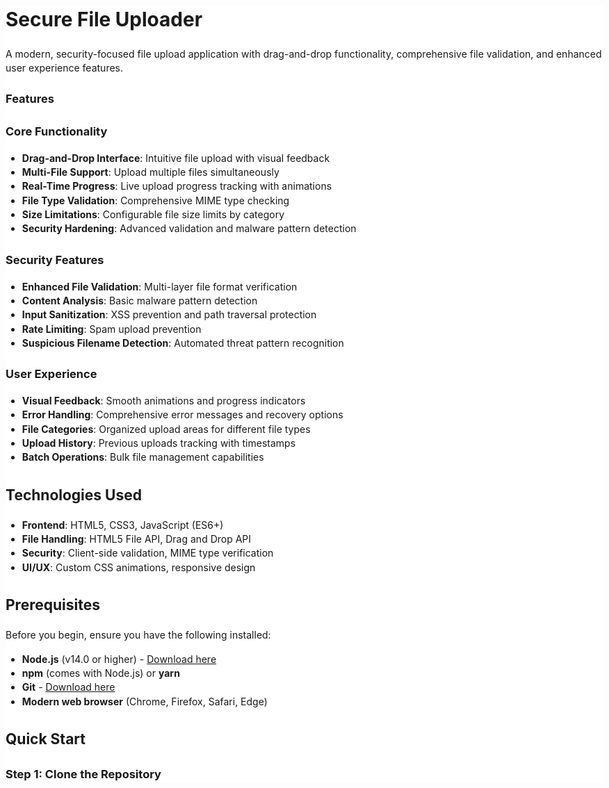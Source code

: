# Secure File Uploader

A modern, security-focused file upload application with drag-and-drop functionality, comprehensive file validation, and enhanced user experience features.

### Features

### Core Functionality
- **Drag-and-Drop Interface**: Intuitive file upload with visual feedback
- **Multi-File Support**: Upload multiple files simultaneously
- **Real-Time Progress**: Live upload progress tracking with animations
- **File Type Validation**: Comprehensive MIME type checking
- **Size Limitations**: Configurable file size limits by category
- **Security Hardening**: Advanced validation and malware pattern detection

### Security Features
- **Enhanced File Validation**: Multi-layer file format verification
- **Content Analysis**: Basic malware pattern detection
- **Input Sanitization**: XSS prevention and path traversal protection
- **Rate Limiting**: Spam upload prevention
- **Suspicious Filename Detection**: Automated threat pattern recognition

### User Experience
- **Visual Feedback**: Smooth animations and progress indicators
- **Error Handling**: Comprehensive error messages and recovery options
- **File Categories**: Organized upload areas for different file types
- **Upload History**: Previous uploads tracking with timestamps
- **Batch Operations**: Bulk file management capabilities

##  Technologies Used

- **Frontend**: HTML5, CSS3, JavaScript (ES6+)
- **File Handling**: HTML5 File API, Drag and Drop API
- **Security**: Client-side validation, MIME type verification
- **UI/UX**: Custom CSS animations, responsive design

##  Prerequisites

Before you begin, ensure you have the following installed:

- **Node.js** (v14.0 or higher) - [Download here](https://nodejs.org/)
- **npm** (comes with Node.js) or **yarn**
- **Git** - [Download here](https://git-scm.com/)
- **Modern web browser** (Chrome, Firefox, Safari, Edge)

##  Quick Start

### Step 1: Clone the Repository

